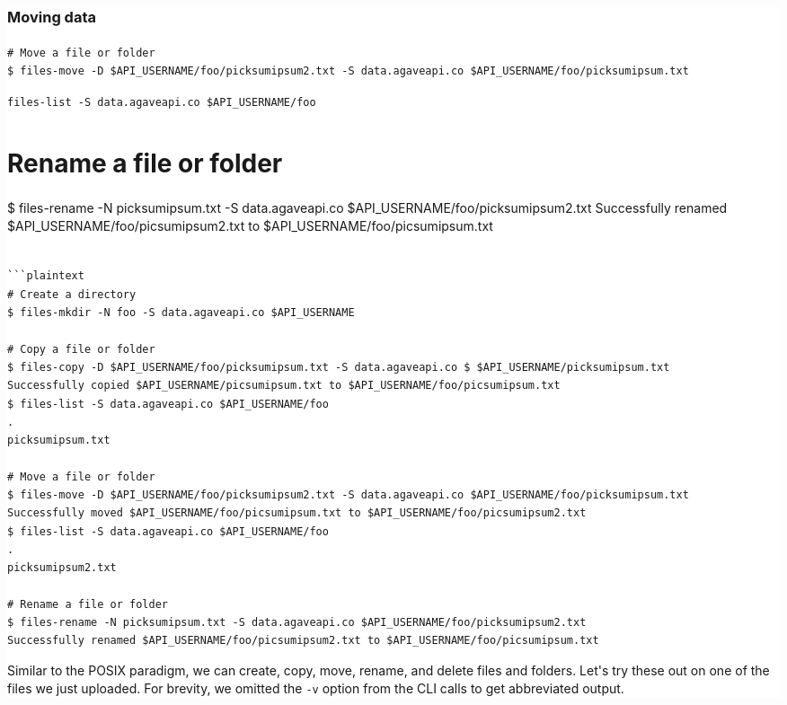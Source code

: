 ### Moving data 

```shell 
# Move a file or folder
$ files-move -D $API_USERNAME/foo/picksumipsum2.txt -S data.agaveapi.co $API_USERNAME/foo/picksumipsum.txt
```

```plaintext 
files-list -S data.agaveapi.co $API_USERNAME/foo 
```

```json 

```

# Rename a file or folder
$ files-rename -N picksumipsum.txt -S data.agaveapi.co $API_USERNAME/foo/picksumipsum2.txt
Successfully renamed $API_USERNAME/foo/picsumipsum2.txt to $API_USERNAME/foo/picsumipsum.txt



```

```plaintext
# Create a directory
$ files-mkdir -N foo -S data.agaveapi.co $API_USERNAME

# Copy a file or folder
$ files-copy -D $API_USERNAME/foo/picksumipsum.txt -S data.agaveapi.co $ $API_USERNAME/picksumipsum.txt
Successfully copied $API_USERNAME/picsumipsum.txt to $API_USERNAME/foo/picsumipsum.txt
$ files-list -S data.agaveapi.co $API_USERNAME/foo
.
picksumipsum.txt

# Move a file or folder
$ files-move -D $API_USERNAME/foo/picksumipsum2.txt -S data.agaveapi.co $API_USERNAME/foo/picksumipsum.txt
Successfully moved $API_USERNAME/foo/picsumipsum.txt to $API_USERNAME/foo/picsumipsum2.txt
$ files-list -S data.agaveapi.co $API_USERNAME/foo
.
picksumipsum2.txt

# Rename a file or folder
$ files-rename -N picksumipsum.txt -S data.agaveapi.co $API_USERNAME/foo/picksumipsum2.txt
Successfully renamed $API_USERNAME/foo/picsumipsum2.txt to $API_USERNAME/foo/picsumipsum.txt

``` 

Similar to the POSIX paradigm, we can create, copy, move, rename, and delete files and folders. Let's try these out on one of the files we just uploaded. For brevity, we omitted the `-v` option from the CLI calls to get abbreviated output.

